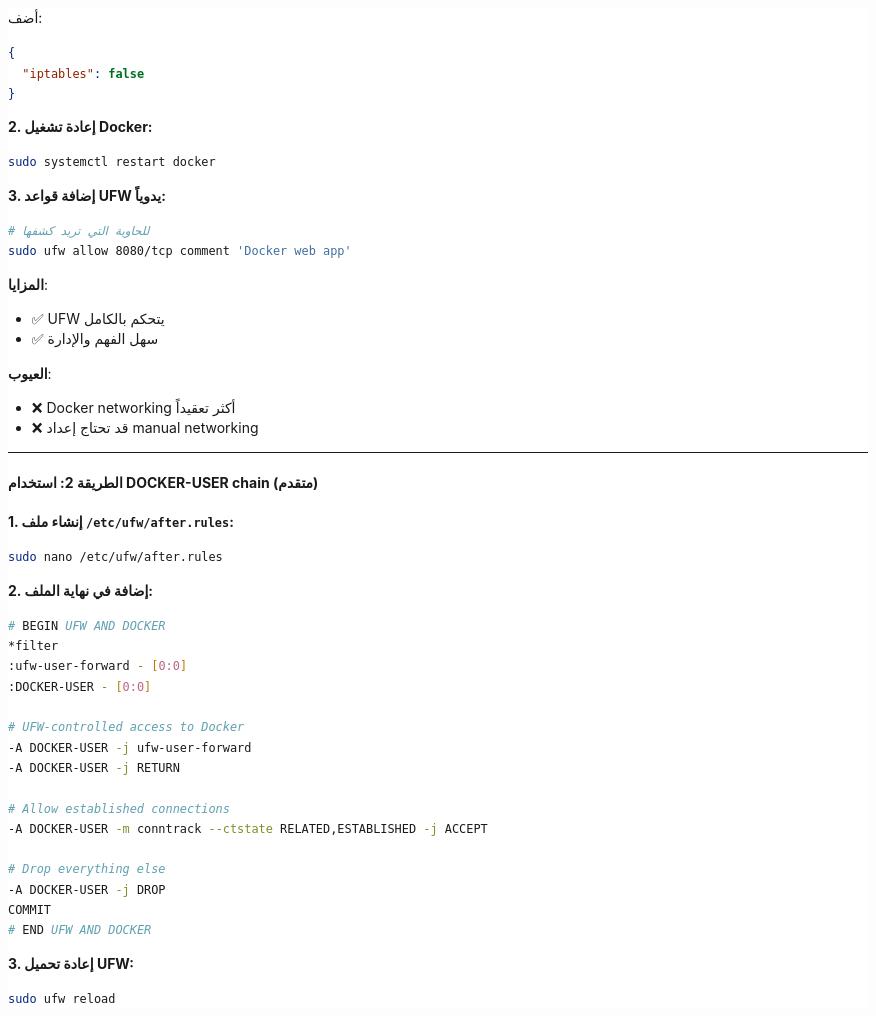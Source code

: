 أضف:
```json
{
  "iptables": false
}
```

**2. إعادة تشغيل Docker:**
```bash
sudo systemctl restart docker
```

**3. إضافة قواعد UFW يدوياً:**
```bash
# للحاوية التي تريد كشفها
sudo ufw allow 8080/tcp comment 'Docker web app'
```

**المزايا**:
- ✅ UFW يتحكم بالكامل
- ✅ سهل الفهم والإدارة

**العيوب**:
- ❌ Docker networking أكثر تعقيداً
- ❌ قد تحتاج إعداد manual networking

---

#### الطريقة 2: استخدام DOCKER-USER chain (متقدم)

**1. إنشاء ملف `/etc/ufw/after.rules`:**
```bash
sudo nano /etc/ufw/after.rules
```

**2. إضافة في نهاية الملف:**
```bash
# BEGIN UFW AND DOCKER
*filter
:ufw-user-forward - [0:0]
:DOCKER-USER - [0:0]

# UFW-controlled access to Docker
-A DOCKER-USER -j ufw-user-forward
-A DOCKER-USER -j RETURN

# Allow established connections
-A DOCKER-USER -m conntrack --ctstate RELATED,ESTABLISHED -j ACCEPT

# Drop everything else
-A DOCKER-USER -j DROP
COMMIT
# END UFW AND DOCKER
```

**3. إعادة تحميل UFW:**
```bash
sudo ufw reload
```
